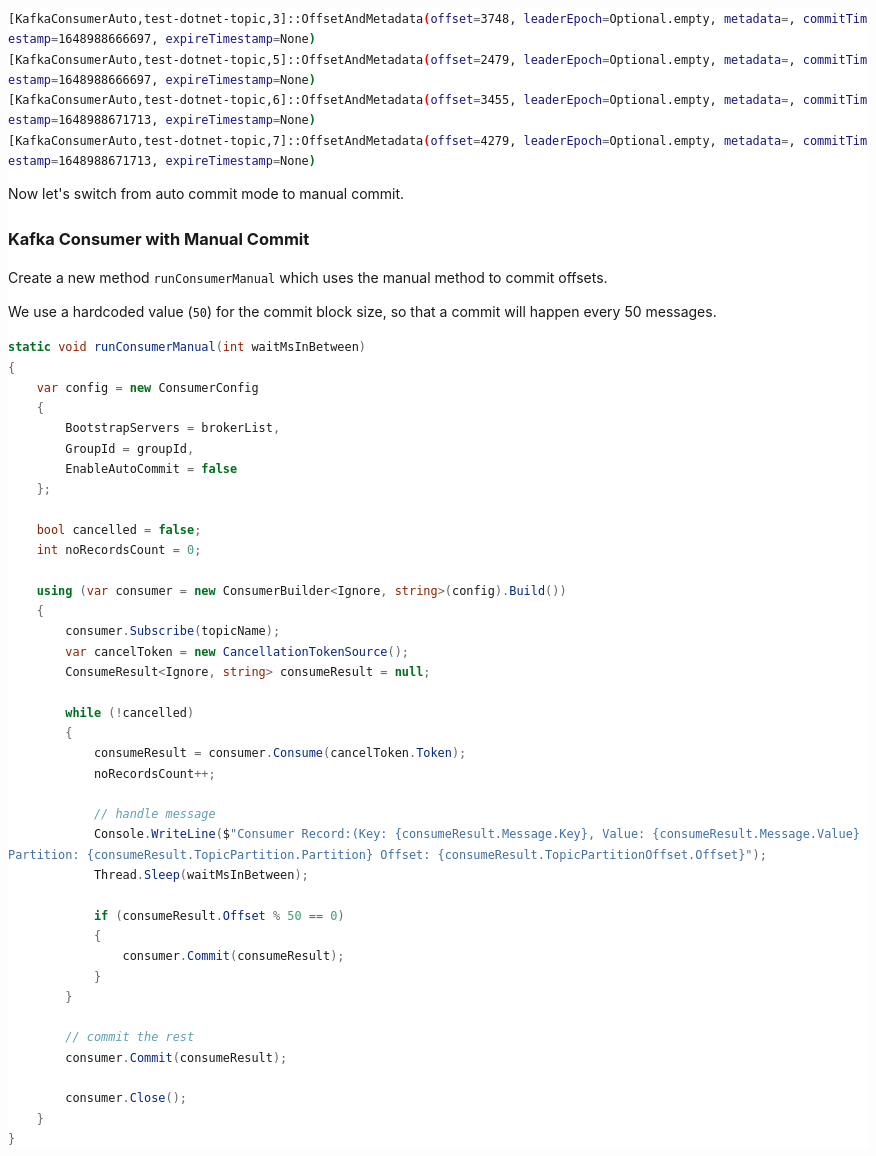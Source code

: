 ```bash
[KafkaConsumerAuto,test-dotnet-topic,3]::OffsetAndMetadata(offset=3748, leaderEpoch=Optional.empty, metadata=, commitTimestamp=1648988666697, expireTimestamp=None)
[KafkaConsumerAuto,test-dotnet-topic,5]::OffsetAndMetadata(offset=2479, leaderEpoch=Optional.empty, metadata=, commitTimestamp=1648988666697, expireTimestamp=None)
[KafkaConsumerAuto,test-dotnet-topic,6]::OffsetAndMetadata(offset=3455, leaderEpoch=Optional.empty, metadata=, commitTimestamp=1648988671713, expireTimestamp=None)
[KafkaConsumerAuto,test-dotnet-topic,7]::OffsetAndMetadata(offset=4279, leaderEpoch=Optional.empty, metadata=, commitTimestamp=1648988671713, expireTimestamp=None)
```

Now let's switch from auto commit mode to manual commit.

### Kafka Consumer with Manual Commit

Create a new method `runConsumerManual` which uses the manual method to commit offsets.

We use a hardcoded value (`50`) for the commit block size, so that a commit will happen every 50 messages.

```csharp
static void runConsumerManual(int waitMsInBetween)
{
    var config = new ConsumerConfig
    {
        BootstrapServers = brokerList,
        GroupId = groupId,
        EnableAutoCommit = false
    };

    bool cancelled = false;
    int noRecordsCount = 0;

    using (var consumer = new ConsumerBuilder<Ignore, string>(config).Build())
    {
        consumer.Subscribe(topicName);
        var cancelToken = new CancellationTokenSource();
        ConsumeResult<Ignore, string> consumeResult = null;

        while (!cancelled)
        {
            consumeResult = consumer.Consume(cancelToken.Token);
            noRecordsCount++;

            // handle message
            Console.WriteLine($"Consumer Record:(Key: {consumeResult.Message.Key}, Value: {consumeResult.Message.Value} Partition: {consumeResult.TopicPartition.Partition} Offset: {consumeResult.TopicPartitionOffset.Offset}");
            Thread.Sleep(waitMsInBetween);

            if (consumeResult.Offset % 50 == 0)
            {
                consumer.Commit(consumeResult);
            }
        }

        // commit the rest
        consumer.Commit(consumeResult);

        consumer.Close();
    }
}
```

